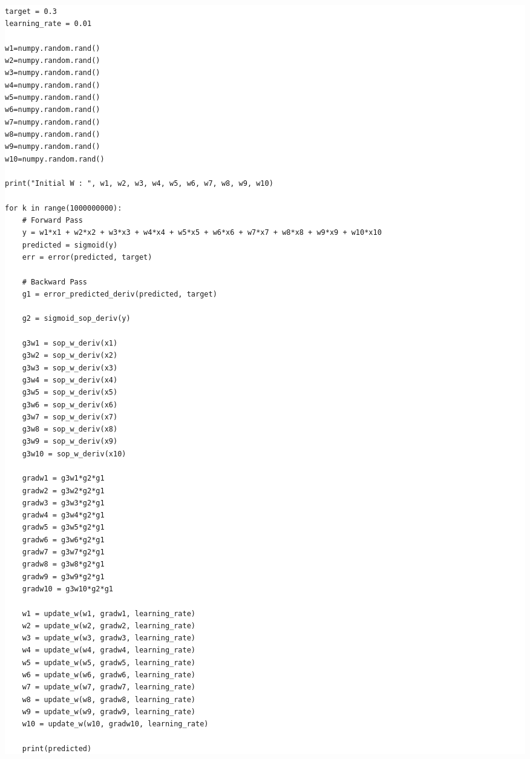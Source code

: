 ```
target = 0.3
learning_rate = 0.01

w1=numpy.random.rand()
w2=numpy.random.rand()
w3=numpy.random.rand()
w4=numpy.random.rand()
w5=numpy.random.rand()
w6=numpy.random.rand()
w7=numpy.random.rand()
w8=numpy.random.rand()
w9=numpy.random.rand()
w10=numpy.random.rand()

print("Initial W : ", w1, w2, w3, w4, w5, w6, w7, w8, w9, w10)

for k in range(1000000000):
    # Forward Pass
    y = w1*x1 + w2*x2 + w3*x3 + w4*x4 + w5*x5 + w6*x6 + w7*x7 + w8*x8 + w9*x9 + w10*x10
    predicted = sigmoid(y)
    err = error(predicted, target)

    # Backward Pass
    g1 = error_predicted_deriv(predicted, target)

    g2 = sigmoid_sop_deriv(y)

    g3w1 = sop_w_deriv(x1)
    g3w2 = sop_w_deriv(x2)
    g3w3 = sop_w_deriv(x3)
    g3w4 = sop_w_deriv(x4)
    g3w5 = sop_w_deriv(x5)
    g3w6 = sop_w_deriv(x6)
    g3w7 = sop_w_deriv(x7)
    g3w8 = sop_w_deriv(x8)
    g3w9 = sop_w_deriv(x9)
    g3w10 = sop_w_deriv(x10)

    gradw1 = g3w1*g2*g1
    gradw2 = g3w2*g2*g1
    gradw3 = g3w3*g2*g1
    gradw4 = g3w4*g2*g1
    gradw5 = g3w5*g2*g1
    gradw6 = g3w6*g2*g1
    gradw7 = g3w7*g2*g1
    gradw8 = g3w8*g2*g1
    gradw9 = g3w9*g2*g1
    gradw10 = g3w10*g2*g1

    w1 = update_w(w1, gradw1, learning_rate)
    w2 = update_w(w2, gradw2, learning_rate)
    w3 = update_w(w3, gradw3, learning_rate)
    w4 = update_w(w4, gradw4, learning_rate)
    w5 = update_w(w5, gradw5, learning_rate)
    w6 = update_w(w6, gradw6, learning_rate)
    w7 = update_w(w7, gradw7, learning_rate)
    w8 = update_w(w8, gradw8, learning_rate)
    w9 = update_w(w9, gradw9, learning_rate)
    w10 = update_w(w10, gradw10, learning_rate)

    print(predicted)
```
